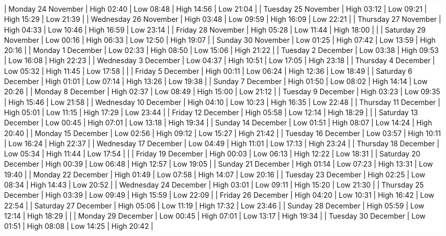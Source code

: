 | Monday 24 November | High 02:40 | Low 08:48 | High 14:56 | Low 21:04 | 
| Tuesday 25 November | High 03:12 | Low 09:21 | High 15:29 | Low 21:39 | 
| Wednesday 26 November | High 03:48 | Low 09:59 | High 16:09 | Low 22:21 | 
| Thursday 27 November | High 04:33 | Low 10:46 | High 16:59 | Low 23:14 | 
| Friday 28 November | High 05:28 | Low 11:44 | High 18:00 |  | 
| Saturday 29 November | Low 00:16 | High 06:33 | Low 12:50 | High 19:07 | 
| Sunday 30 November | Low 01:25 | High 07:42 | Low 13:59 | High 20:16 | 
| Monday 1 December | Low 02:33 | High 08:50 | Low 15:06 | High 21:22 | 
| Tuesday 2 December | Low 03:38 | High 09:53 | Low 16:08 | High 22:23 | 
| Wednesday 3 December | Low 04:37 | High 10:51 | Low 17:05 | High 23:18 | 
| Thursday 4 December | Low 05:32 | High 11:45 | Low 17:58 |  | 
| Friday 5 December | High 00:11 | Low 06:24 | High 12:36 | Low 18:49 | 
| Saturday 6 December | High 01:01 | Low 07:14 | High 13:26 | Low 19:38 | 
| Sunday 7 December | High 01:50 | Low 08:02 | High 14:14 | Low 20:26 | 
| Monday 8 December | High 02:37 | Low 08:49 | High 15:00 | Low 21:12 | 
| Tuesday 9 December | High 03:23 | Low 09:35 | High 15:46 | Low 21:58 | 
| Wednesday 10 December | High 04:10 | Low 10:23 | High 16:35 | Low 22:48 | 
| Thursday 11 December | High 05:01 | Low 11:15 | High 17:29 | Low 23:44 | 
| Friday 12 December | High 05:58 | Low 12:14 | High 18:29 |  | 
| Saturday 13 December | Low 00:45 | High 07:01 | Low 13:18 | High 19:34 | 
| Sunday 14 December | Low 01:51 | High 08:07 | Low 14:24 | High 20:40 | 
| Monday 15 December | Low 02:56 | High 09:12 | Low 15:27 | High 21:42 | 
| Tuesday 16 December | Low 03:57 | High 10:11 | Low 16:24 | High 22:37 | 
| Wednesday 17 December | Low 04:49 | High 11:01 | Low 17:13 | High 23:24 | 
| Thursday 18 December | Low 05:34 | High 11:44 | Low 17:54 |  | 
| Friday 19 December | High 00:03 | Low 06:13 | High 12:22 | Low 18:31 | 
| Saturday 20 December | High 00:39 | Low 06:48 | High 12:57 | Low 19:05 | 
| Sunday 21 December | High 01:14 | Low 07:23 | High 13:31 | Low 19:40 | 
| Monday 22 December | High 01:49 | Low 07:58 | High 14:07 | Low 20:16 | 
| Tuesday 23 December | High 02:25 | Low 08:34 | High 14:43 | Low 20:52 | 
| Wednesday 24 December | High 03:01 | Low 09:11 | High 15:20 | Low 21:30 | 
| Thursday 25 December | High 03:39 | Low 09:49 | High 15:59 | Low 22:09 | 
| Friday 26 December | High 04:20 | Low 10:31 | High 16:42 | Low 22:54 | 
| Saturday 27 December | High 05:06 | Low 11:19 | High 17:32 | Low 23:46 | 
| Sunday 28 December | High 05:59 | Low 12:14 | High 18:29 |  | 
| Monday 29 December | Low 00:45 | High 07:01 | Low 13:17 | High 19:34 | 
| Tuesday 30 December | Low 01:51 | High 08:08 | Low 14:25 | High 20:42 | 